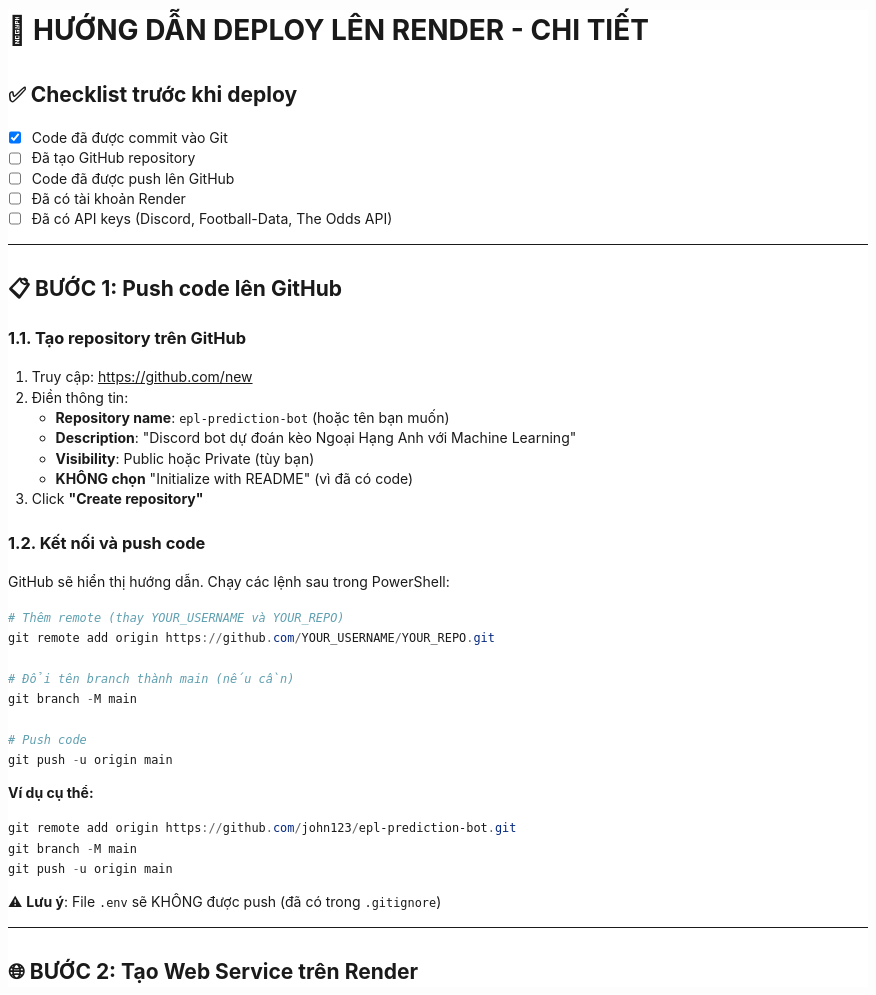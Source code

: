# 🚀 HƯỚNG DẪN DEPLOY LÊN RENDER - CHI TIẾT

## ✅ Checklist trước khi deploy

- [x] Code đã được commit vào Git
- [ ] Đã tạo GitHub repository
- [ ] Code đã được push lên GitHub
- [ ] Đã có tài khoản Render
- [ ] Đã có API keys (Discord, Football-Data, The Odds API)

---

## 📋 BƯỚC 1: Push code lên GitHub

### 1.1. Tạo repository trên GitHub

1. Truy cập: https://github.com/new
2. Điền thông tin:
   - **Repository name**: `epl-prediction-bot` (hoặc tên bạn muốn)
   - **Description**: "Discord bot dự đoán kèo Ngoại Hạng Anh với Machine Learning"
   - **Visibility**: Public hoặc Private (tùy bạn)
   - **KHÔNG chọn** "Initialize with README" (vì đã có code)
3. Click **"Create repository"**

### 1.2. Kết nối và push code

GitHub sẽ hiển thị hướng dẫn. Chạy các lệnh sau trong PowerShell:

```powershell
# Thêm remote (thay YOUR_USERNAME và YOUR_REPO)
git remote add origin https://github.com/YOUR_USERNAME/YOUR_REPO.git

# Đổi tên branch thành main (nếu cần)
git branch -M main

# Push code
git push -u origin main
```

**Ví dụ cụ thể:**
```powershell
git remote add origin https://github.com/john123/epl-prediction-bot.git
git branch -M main
git push -u origin main
```

⚠️ **Lưu ý**: File `.env` sẽ KHÔNG được push (đã có trong `.gitignore`)

---

## 🌐 BƯỚC 2: Tạo Web Service trên Render
